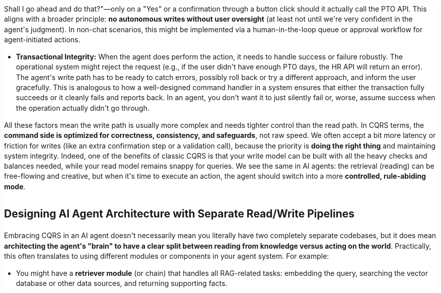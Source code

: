   Shall I go ahead and do that?"—only
  on a "Yes" or a confirmation through a button click
  should it actually call the PTO API.
  This aligns with a broader principle:
  **no autonomous writes without user oversight**
  (at least not until we're very confident in the agent's judgment).
  In non-chat scenarios, this might be implemented via a human-in-the-loop queue
  or approval workflow for agent-initiated actions.

* **Transactional Integrity:**
  When the agent does perform the action,
  it needs to handle success or failure robustly.
  The operational system might reject the request
  (e.g., if the user didn't have enough PTO days,
  the HR API will return an error).
  The agent's write path has to be ready to catch errors,
  possibly roll back or try a different approach,
  and inform the user gracefully.
  This is analogous to how a well-designed command handler in a system
  ensures that either the transaction fully succeeds
  or it cleanly fails and reports back.
  In an agent, you don't want it to just silently fail
  or, worse, assume success when the operation actually didn't go through.

All these factors mean the write path is usually more complex
and needs tighter control than the read path.
In CQRS terms, the **command side is optimized for correctness,
consistency, and safeguards**, not raw speed.
We often accept a bit more latency or friction for writes
(like an extra confirmation step or a validation call),
because the priority is **doing the right thing** and maintaining system integrity.
Indeed, one of the benefits of classic CQRS is that your write model
can be built with all the heavy checks and balances needed,
while your read model remains snappy for queries.
We see the same in AI agents:
the retrieval (reading) can be free-flowing and creative,
but when it's time to execute an action,
the agent should switch into a more **controlled, rule-abiding mode**.

## Designing AI Agent Architecture with Separate Read/Write Pipelines

Embracing CQRS in an AI agent doesn't necessarily mean
you literally have two completely separate codebases,
but it does mean **architecting the agent's "brain" to
have a clear split between reading from knowledge versus acting on the world**.
Practically, this often translates to using different modules or components
in your agent system.
For example:

* You might have a **retriever module** (or chain)
  that handles all RAG-related tasks:
  embedding the query, searching the vector database or other data sources,
  and returning supporting facts.
